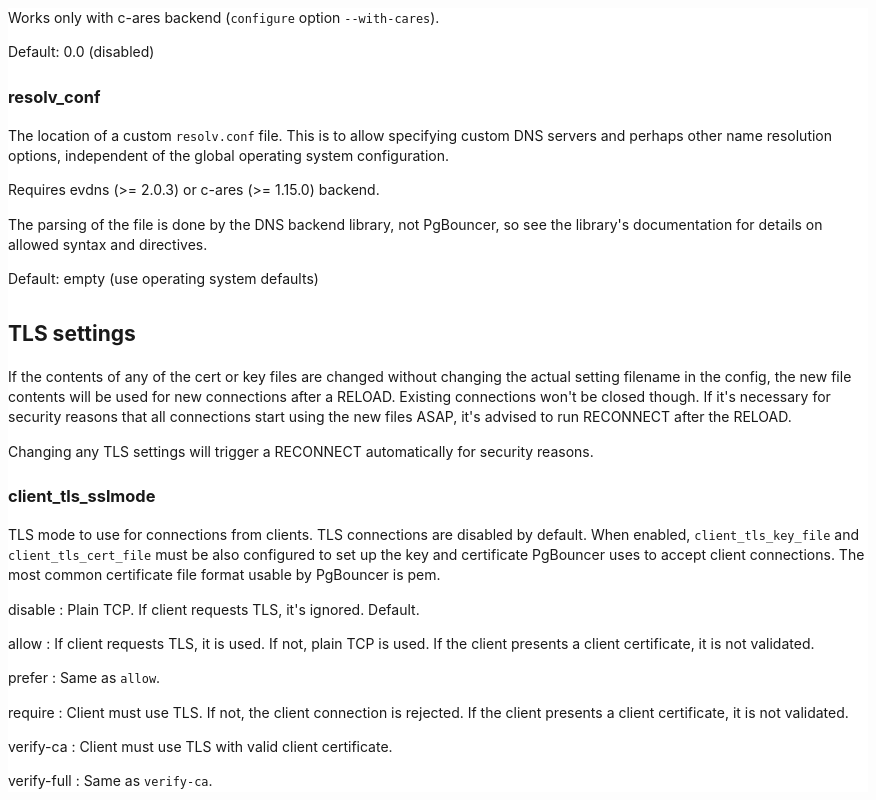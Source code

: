 Works only with c-ares backend (`configure` option `--with-cares`).

Default: 0.0 (disabled)

### resolv_conf

The location of a custom `resolv.conf` file.  This is to allow
specifying custom DNS servers and perhaps other name resolution
options, independent of the global operating system configuration.

Requires evdns (>= 2.0.3) or c-ares (>= 1.15.0) backend.

The parsing of the file is done by the DNS backend library, not
PgBouncer, so see the library's documentation for details on allowed
syntax and directives.

Default: empty (use operating system defaults)


## TLS settings

If the contents of any of the cert or key files are changed without
changing the actual setting filename in the config, the new file
contents will be used for new connections after a RELOAD. Existing
connections won't be closed though. If it's necessary for security
reasons that all connections start using the new files ASAP, it's
advised to run RECONNECT after the RELOAD.

Changing any TLS settings will trigger a RECONNECT automatically
for security reasons.

### client_tls_sslmode

TLS mode to use for connections from clients.  TLS connections
are disabled by default.  When enabled, `client_tls_key_file`
and `client_tls_cert_file` must be also configured to set up
the key and certificate PgBouncer uses to accept client connections.
The most common certificate file format usable by PgBouncer is pem.

disable
:   Plain TCP.  If client requests TLS, it's ignored.  Default.

allow
:   If client requests TLS, it is used.  If not, plain TCP is used.
    If the client presents a client certificate, it is not validated.

prefer
:   Same as `allow`.

require
:   Client must use TLS.  If not, the client connection is rejected.
    If the client presents a client certificate, it is not validated.

verify-ca
:   Client must use TLS with valid client certificate.

verify-full
:   Same as `verify-ca`.
